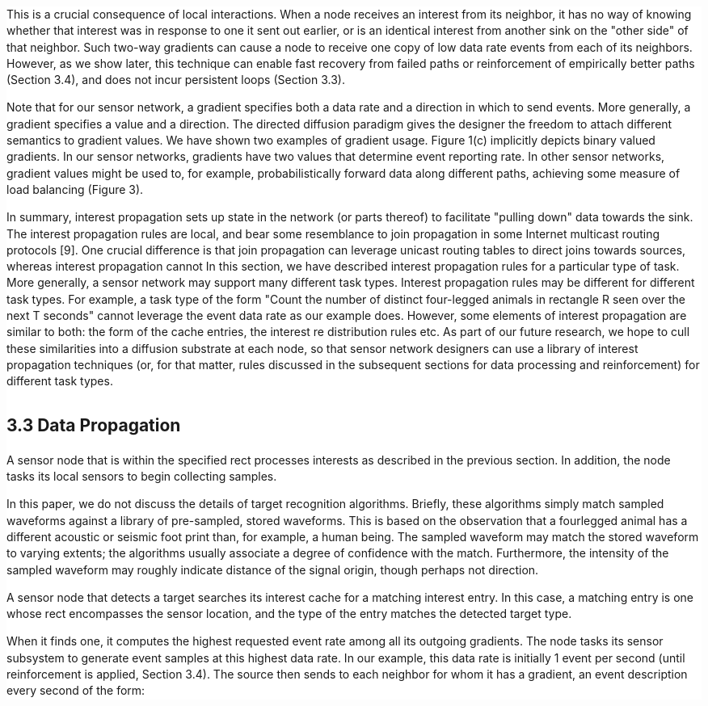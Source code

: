 This is a crucial consequence of local interactions. When a node receives an interest from its neighbor, it has no way of knowing whether that interest was in response to one it sent out earlier, or is an identical interest from another sink on the "other side" of that neighbor. Such two-way gradients can cause a node to receive one copy of low data rate events from each of its neighbors. However, as we show later, this technique can enable fast recovery from failed paths or reinforcement of empirically better paths (Section 3.4), and does not incur persistent loops (Section 3.3).

Note that for our sensor network, a gradient specifies both a data rate and a direction in which to send events. More generally, a gradient specifies a value and a direction. The directed diffusion paradigm gives the designer the freedom to attach different semantics to gradient values. We have shown two examples of gradient usage. Figure 1(c) implicitly depicts binary valued gradients. In our sensor networks, gradients have two values that determine event reporting rate. In other sensor networks, gradient values might be used to, for example, probabilistically forward data along different paths, achieving some measure of load balancing
(Figure 3).

In summary, interest propagation sets up state in the network (or parts thereof) to facilitate "pulling down" data towards the sink. The interest propagation rules are local, and bear some resemblance to join propagation in some Internet multicast routing protocols [9]. One crucial difference is that join propagation can leverage unicast routing tables to direct joins towards sources, whereas interest propagation cannot In this section, we have described interest propagation rules for a particular type of task. More generally, a sensor network may support many different task types. Interest propagation rules may be different for different task types. For example, a task type of the form "Count the number of distinct four-legged animals in rectangle R seen over the next T
seconds" cannot leverage the event data rate as our example does. However, some elements of interest propagation are similar to both: the form of the cache entries, the interest re distribution rules etc. As part of our future research, we hope to cull these similarities into a diffusion substrate at each node, so that sensor network designers can use a library of interest propagation techniques (or, for that matter, rules discussed in the subsequent sections for data processing and reinforcement) for different task types.

## 3.3 Data Propagation

A sensor node that is within the specified rect processes interests as described in the previous section. In addition, the node tasks its local sensors to begin collecting samples.

In this paper, we do not discuss the details of target recognition algorithms. Briefly, these algorithms simply match sampled waveforms against a library of pre-sampled, stored waveforms. This is based on the observation that a fourlegged animal has a different acoustic or seismic foot print than, for example, a human being. The sampled waveform may match the stored waveform to varying extents; the algorithms usually associate a degree of confidence with the match. Furthermore, the intensity of the sampled waveform may roughly indicate distance of the signal origin, though perhaps not direction.

A sensor node that detects a target searches its interest cache for a matching interest entry. In this case, a matching entry is one whose rect encompasses the sensor location, and the type of the entry matches the detected target type.

When it finds one, it computes the highest requested event rate among all its outgoing gradients. The node tasks its sensor subsystem to generate event samples at this highest data rate. In our example, this data rate is initially 1 event per second (until reinforcement is applied, Section 3.4). The source then sends to each neighbor for whom it has a gradient, an event description every second of the form:
